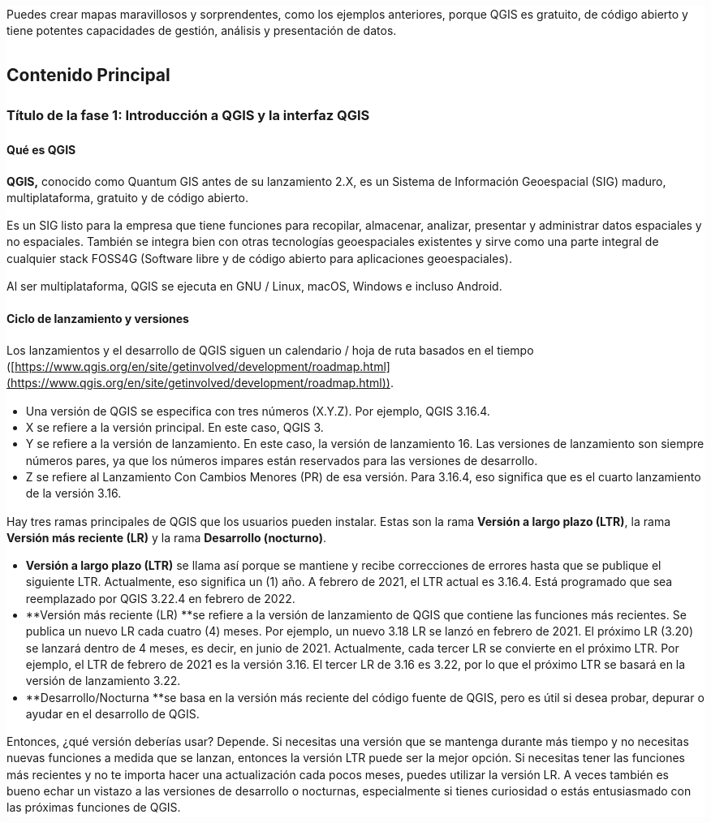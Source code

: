 Puedes crear mapas maravillosos y sorprendentes, como los ejemplos anteriores, porque QGIS es gratuito, de código abierto y tiene potentes capacidades de gestión, análisis y presentación de datos.


## Contenido Principal

### Título de la fase 1: Introducción a QGIS y la interfaz QGIS

#### **Qué es QGIS**

**QGIS,** conocido como Quantum GIS antes de su lanzamiento 2.X, es un Sistema de Información Geoespacial (SIG) maduro, multiplataforma, gratuito y de código abierto.

Es un SIG listo para la empresa que tiene funciones para recopilar, almacenar, analizar, presentar y administrar datos espaciales y no espaciales. También se integra bien con otras tecnologías geoespaciales existentes y sirve como una parte integral de cualquier stack FOSS4G (Software libre y de código abierto para aplicaciones geoespaciales).

Al ser multiplataforma, QGIS se ejecuta en GNU / Linux, macOS, Windows e incluso Android.


#### **Ciclo de lanzamiento y versiones**

Los lanzamientos y el desarrollo de QGIS siguen un calendario / hoja de ruta basados en el tiempo ([https://www.qgis.org/en/site/getinvolved/development/roadmap.html](https://www.qgis.org/en/site/getinvolved/development/roadmap.html)).


*   Una versión de QGIS se especifica con tres números (X.Y.Z). Por ejemplo, QGIS 3.16.4.
*   X se refiere a la versión principal. En este caso, QGIS 3.
*   Y se refiere a la versión de lanzamiento. En este caso, la versión de lanzamiento 16. Las versiones de lanzamiento son siempre números pares, ya que los números impares están reservados para las versiones de desarrollo.
*   Z se refiere al Lanzamiento Con Cambios Menores (PR) de esa versión. Para 3.16.4, eso significa que es el cuarto lanzamiento de la versión 3.16.

Hay tres ramas principales de QGIS que los usuarios pueden instalar. Estas son la rama **Versión a largo plazo (LTR)**, la rama **Versión más reciente (LR)** y la rama **Desarrollo (nocturno)**.


*   **Versión a largo plazo (LTR)** se llama así porque se mantiene y recibe correcciones de errores hasta que se publique el siguiente LTR. Actualmente, eso significa un (1) año. A febrero de 2021, el LTR actual es 3.16.4. Está programado que sea reemplazado por QGIS 3.22.4 en febrero de 2022.
*   **Versión más reciente (LR) **se refiere a la versión de lanzamiento de QGIS que contiene las funciones más recientes. Se publica un nuevo LR cada cuatro (4) meses. Por ejemplo, un nuevo 3.18 LR se lanzó en febrero de 2021. El próximo LR (3.20) se lanzará dentro de 4 meses, es decir, en junio de 2021. Actualmente, cada tercer LR se convierte en el próximo LTR. Por ejemplo, el LTR de febrero de 2021 es la versión 3.16. El tercer LR de 3.16 es 3.22, por lo que el próximo LTR se basará en la versión de lanzamiento 3.22.
*   **Desarrollo/Nocturna **se basa en la versión más reciente del código fuente de QGIS, pero es útil si desea probar, depurar o ayudar en el desarrollo de QGIS.

Entonces, ¿qué versión deberías usar? Depende. Si necesitas una versión que se mantenga durante más tiempo y no necesitas nuevas funciones a medida que se lanzan, entonces la versión LTR puede ser la mejor opción. Si necesitas tener las funciones más recientes y no te importa hacer una actualización cada pocos meses, puedes utilizar la versión LR. A veces también es bueno echar un vistazo a las versiones de desarrollo o nocturnas, especialmente si tienes curiosidad o estás entusiasmado con las próximas funciones de QGIS.
